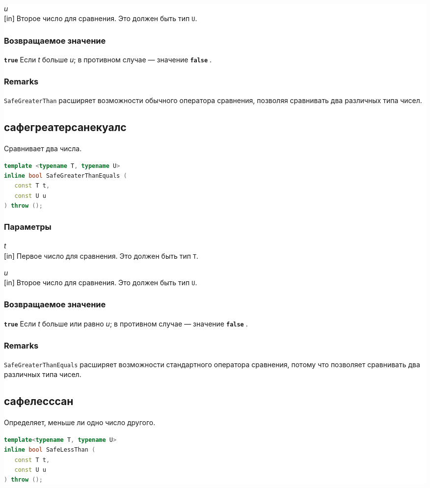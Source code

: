 *u*<br/>
[in] Второе число для сравнения. Это должен быть тип `U`.

### <a name="return-value"></a>Возвращаемое значение

**`true`** Если *t* больше *u*; в противном случае — значение **`false`** .

### <a name="remarks"></a>Remarks

`SafeGreaterThan` расширяет возможности обычного оператора сравнения, позволяя сравнивать два различных типа чисел.

## <a name="safegreaterthanequals"></a><a name="safegreaterthanequals"></a>сафегреатерсанекуалс

Сравнивает два числа.

```cpp
template <typename T, typename U>
inline bool SafeGreaterThanEquals (
   const T t,
   const U u
) throw ();
```

### <a name="parameters"></a>Параметры

*t*<br/>
[in] Первое число для сравнения. Это должен быть тип `T`.

*u*<br/>
[in] Второе число для сравнения. Это должен быть тип `U`.

### <a name="return-value"></a>Возвращаемое значение

**`true`** Если *t* больше или равно *u*; в противном случае — значение **`false`** .

### <a name="remarks"></a>Remarks

`SafeGreaterThanEquals` расширяет возможности стандартного оператора сравнения, потому что позволяет сравнивать два различных типа чисел.

## <a name="safelessthan"></a><a name="safelessthan"></a>сафелесссан

Определяет, меньше ли одно число другого.

```cpp
template<typename T, typename U>
inline bool SafeLessThan (
   const T t,
   const U u
) throw ();
```
